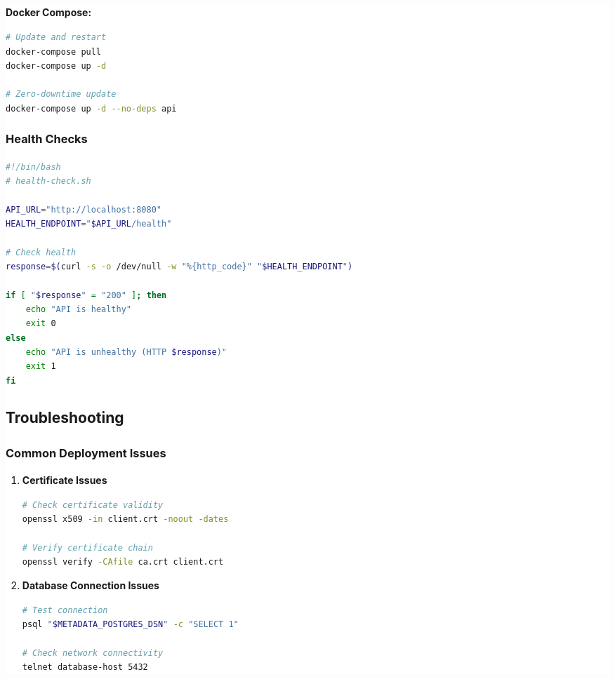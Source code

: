 **Docker Compose:**
```bash
# Update and restart
docker-compose pull
docker-compose up -d

# Zero-downtime update
docker-compose up -d --no-deps api
```

### Health Checks

```bash
#!/bin/bash
# health-check.sh

API_URL="http://localhost:8080"
HEALTH_ENDPOINT="$API_URL/health"

# Check health
response=$(curl -s -o /dev/null -w "%{http_code}" "$HEALTH_ENDPOINT")

if [ "$response" = "200" ]; then
    echo "API is healthy"
    exit 0
else
    echo "API is unhealthy (HTTP $response)"
    exit 1
fi
```

## Troubleshooting

### Common Deployment Issues

1. **Certificate Issues**
   ```bash
   # Check certificate validity
   openssl x509 -in client.crt -noout -dates
   
   # Verify certificate chain
   openssl verify -CAfile ca.crt client.crt
   ```

2. **Database Connection Issues**
   ```bash
   # Test connection
   psql "$METADATA_POSTGRES_DSN" -c "SELECT 1"
   
   # Check network connectivity
   telnet database-host 5432
   ```
